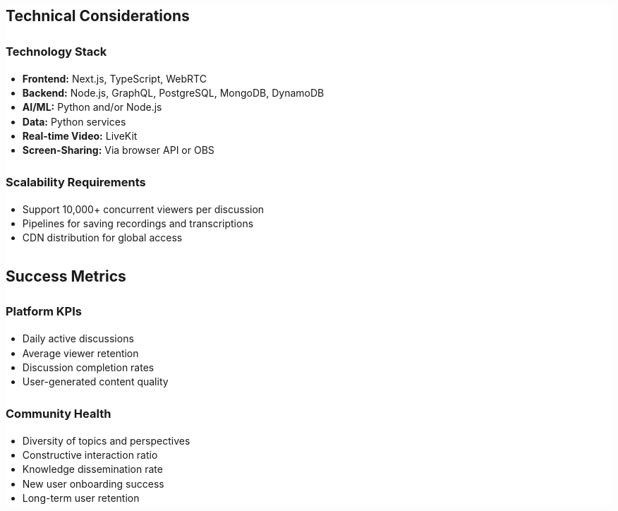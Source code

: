 ## Technical Considerations

### Technology Stack
- **Frontend:** Next.js, TypeScript, WebRTC
- **Backend:** Node.js, GraphQL, PostgreSQL, MongoDB, DynamoDB
- **AI/ML:** Python and/or Node.js
- **Data:** Python services
- **Real-time Video:** LiveKit
- **Screen-Sharing:** Via browser API or OBS 

### Scalability Requirements
- Support 10,000+ concurrent viewers per discussion
- Pipelines for saving recordings and transcriptions
- CDN distribution for global access

## Success Metrics

### Platform KPIs
- Daily active discussions
- Average viewer retention
- Discussion completion rates
- User-generated content quality

### Community Health
- Diversity of topics and perspectives
- Constructive interaction ratio
- Knowledge dissemination rate
- New user onboarding success
- Long-term user retention